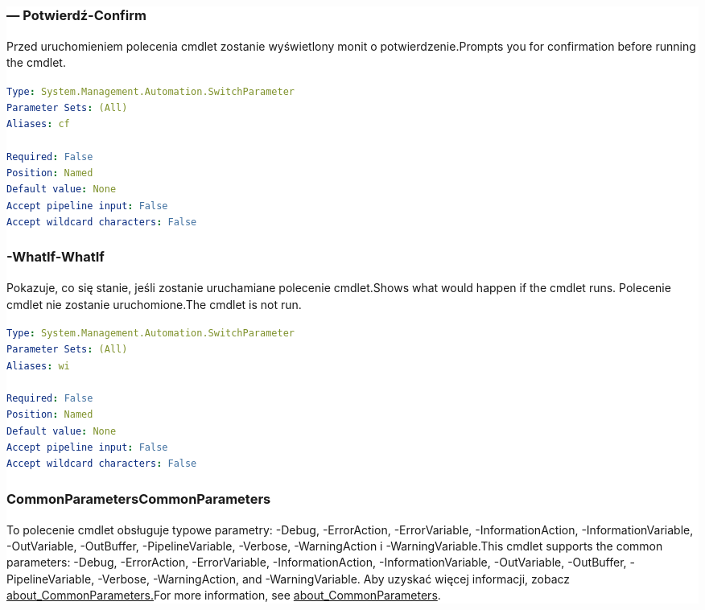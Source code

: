 ### <span data-ttu-id="0e68b-127">— Potwierdź</span><span class="sxs-lookup"><span data-stu-id="0e68b-127">-Confirm</span></span>
<span data-ttu-id="0e68b-128">Przed uruchomieniem polecenia cmdlet zostanie wyświetlony monit o potwierdzenie.</span><span class="sxs-lookup"><span data-stu-id="0e68b-128">Prompts you for confirmation before running the cmdlet.</span></span>

```yaml
Type: System.Management.Automation.SwitchParameter
Parameter Sets: (All)
Aliases: cf

Required: False
Position: Named
Default value: None
Accept pipeline input: False
Accept wildcard characters: False
```

### <span data-ttu-id="0e68b-129">-WhatIf</span><span class="sxs-lookup"><span data-stu-id="0e68b-129">-WhatIf</span></span>
<span data-ttu-id="0e68b-130">Pokazuje, co się stanie, jeśli zostanie uruchamiane polecenie cmdlet.</span><span class="sxs-lookup"><span data-stu-id="0e68b-130">Shows what would happen if the cmdlet runs.</span></span> <span data-ttu-id="0e68b-131">Polecenie cmdlet nie zostanie uruchomione.</span><span class="sxs-lookup"><span data-stu-id="0e68b-131">The cmdlet is not run.</span></span>

```yaml
Type: System.Management.Automation.SwitchParameter
Parameter Sets: (All)
Aliases: wi

Required: False
Position: Named
Default value: None
Accept pipeline input: False
Accept wildcard characters: False
```

### <span data-ttu-id="0e68b-132">CommonParameters</span><span class="sxs-lookup"><span data-stu-id="0e68b-132">CommonParameters</span></span>
<span data-ttu-id="0e68b-133">To polecenie cmdlet obsługuje typowe parametry: -Debug, -ErrorAction, -ErrorVariable, -InformationAction, -InformationVariable, -OutVariable, -OutBuffer, -PipelineVariable, -Verbose, -WarningAction i -WarningVariable.</span><span class="sxs-lookup"><span data-stu-id="0e68b-133">This cmdlet supports the common parameters: -Debug, -ErrorAction, -ErrorVariable, -InformationAction, -InformationVariable, -OutVariable, -OutBuffer, -PipelineVariable, -Verbose, -WarningAction, and -WarningVariable.</span></span> <span data-ttu-id="0e68b-134">Aby uzyskać więcej informacji, zobacz [about_CommonParameters.](http://go.microsoft.com/fwlink/?LinkID=113216)</span><span class="sxs-lookup"><span data-stu-id="0e68b-134">For more information, see [about_CommonParameters](http://go.microsoft.com/fwlink/?LinkID=113216).</span></span>
